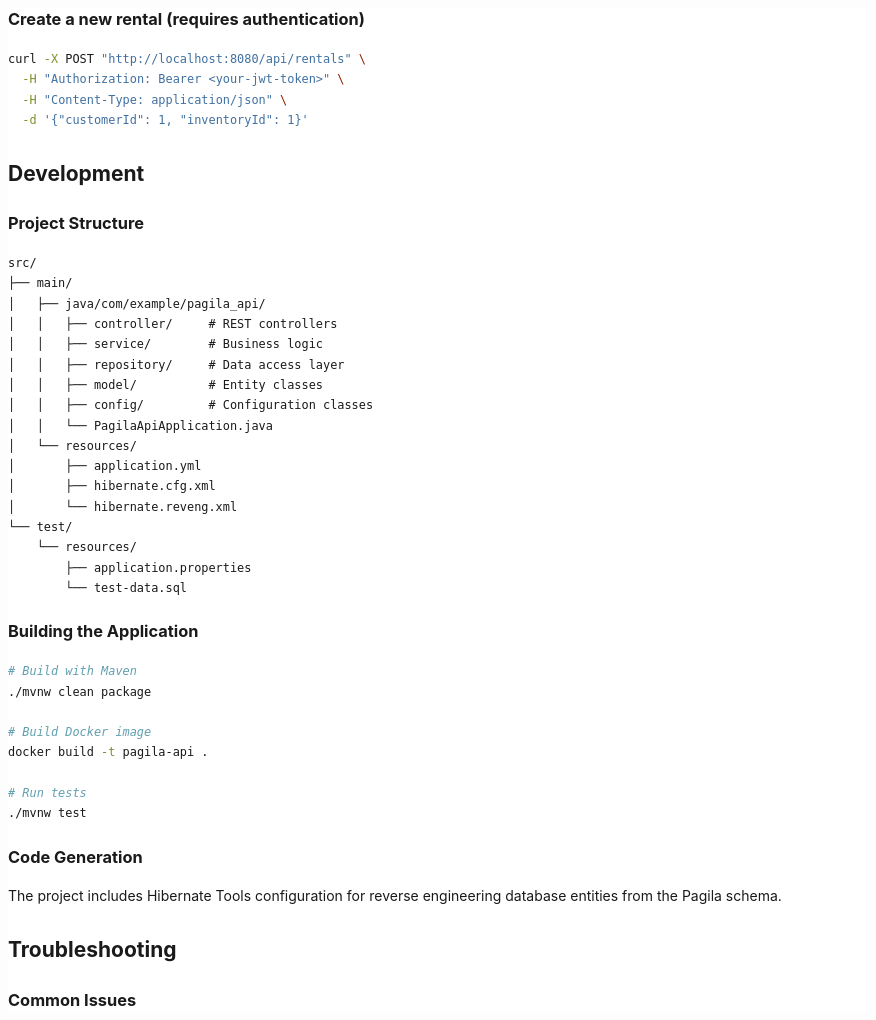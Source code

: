 ### Create a new rental (requires authentication)
```bash
curl -X POST "http://localhost:8080/api/rentals" \
  -H "Authorization: Bearer <your-jwt-token>" \
  -H "Content-Type: application/json" \
  -d '{"customerId": 1, "inventoryId": 1}'
```

## Development

### Project Structure
```
src/
├── main/
│   ├── java/com/example/pagila_api/
│   │   ├── controller/     # REST controllers
│   │   ├── service/        # Business logic
│   │   ├── repository/     # Data access layer
│   │   ├── model/          # Entity classes
│   │   ├── config/         # Configuration classes
│   │   └── PagilaApiApplication.java
│   └── resources/
│       ├── application.yml
│       ├── hibernate.cfg.xml
│       └── hibernate.reveng.xml
└── test/
    └── resources/
        ├── application.properties
        └── test-data.sql
```

### Building the Application
```bash
# Build with Maven
./mvnw clean package

# Build Docker image
docker build -t pagila-api .

# Run tests
./mvnw test
```

### Code Generation
The project includes Hibernate Tools configuration for reverse engineering database entities from the Pagila schema.

## Troubleshooting

### Common Issues
